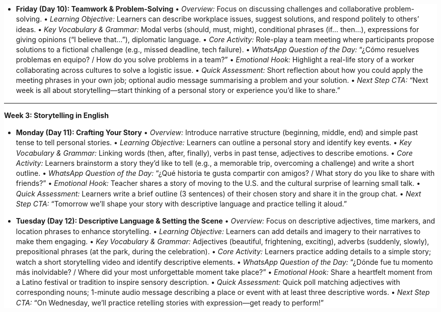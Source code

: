 * **Friday (Day 10): Teamwork & Problem-Solving**
  • *Overview:* Focus on discussing challenges and collaborative problem-solving.
  • *Learning Objective:* Learners can describe workplace issues, suggest solutions, and respond politely to others’ ideas.
  • *Key Vocabulary & Grammar:* Modal verbs (should, must, might), conditional phrases (if… then…), expressions for giving opinions (“I believe that…”), diplomatic language.
  • *Core Activity:* Role-play a team meeting where participants propose solutions to a fictional challenge (e.g., missed deadline, tech failure).
  • *WhatsApp Question of the Day:* “¿Cómo resuelves problemas en equipo? / How do you solve problems in a team?”
  • *Emotional Hook:* Highlight a real-life story of a worker collaborating across cultures to solve a logistic issue.
  • *Quick Assessment:* Short reflection about how you could apply the meeting phrases in your own job; optional audio message summarising a problem and your solution.
  • *Next Step CTA:* “Next week is all about storytelling—start thinking of a personal story or experience you’d like to share.”

---

**Week 3: Storytelling in English**

* **Monday (Day 11): Crafting Your Story**
  • *Overview:* Introduce narrative structure (beginning, middle, end) and simple past tense to tell personal stories.
  • *Learning Objective:* Learners can outline a personal story and identify key events.
  • *Key Vocabulary & Grammar:* Linking words (then, after, finally), verbs in past tense, adjectives to describe emotions.
  • *Core Activity:* Learners brainstorm a story they’d like to tell (e.g., a memorable trip, overcoming a challenge) and write a short outline.
  • *WhatsApp Question of the Day:* “¿Qué historia te gusta compartir con amigos? / What story do you like to share with friends?”
  • *Emotional Hook:* Teacher shares a story of moving to the U.S. and the cultural surprise of learning small talk.
  • *Quick Assessment:* Learners write a brief outline (3 sentences) of their chosen story and share it in the group chat.
  • *Next Step CTA:* “Tomorrow we’ll shape your story with descriptive language and practice telling it aloud.”

* **Tuesday (Day 12): Descriptive Language & Setting the Scene**
  • *Overview:* Focus on descriptive adjectives, time markers, and location phrases to enhance storytelling.
  • *Learning Objective:* Learners can add details and imagery to their narratives to make them engaging.
  • *Key Vocabulary & Grammar:* Adjectives (beautiful, frightening, exciting), adverbs (suddenly, slowly), prepositional phrases (at the park, during the celebration).
  • *Core Activity:* Learners practice adding details to a simple story; watch a short storytelling video and identify descriptive elements.
  • *WhatsApp Question of the Day:* “¿Dónde fue tu momento más inolvidable? / Where did your most unforgettable moment take place?”
  • *Emotional Hook:* Share a heartfelt moment from a Latino festival or tradition to inspire sensory description.
  • *Quick Assessment:* Quick poll matching adjectives with corresponding nouns; 1-minute audio message describing a place or event with at least three descriptive words.
  • *Next Step CTA:* “On Wednesday, we’ll practice retelling stories with expression—get ready to perform!”
